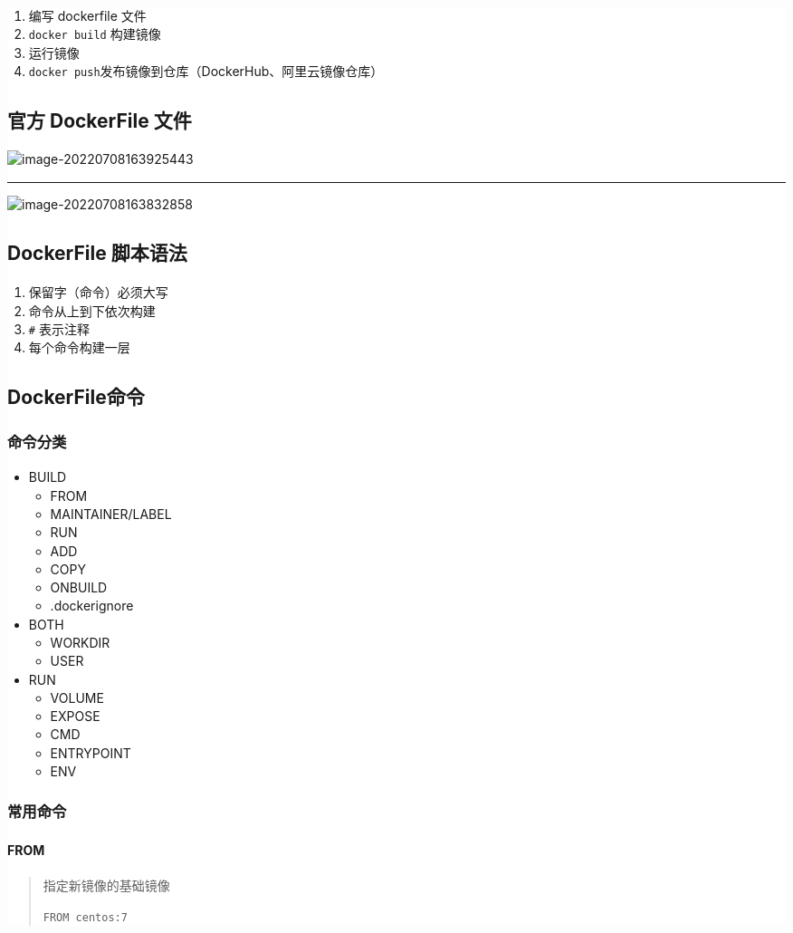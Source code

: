 1. 编写 dockerfile 文件
2. `docker build` 构建镜像
3. 运行镜像
4. `docker push`发布镜像到仓库（DockerHub、阿里云镜像仓库）

## 官方 DockerFile 文件

![image-20220708163925443](https://bylv2727.oss-cn-shenzhen.aliyuncs.com/PicGo/blog/2022-07-13-%E4%BC%9A%E7%8E%A9Docker/image-20220708163925443.png)

----------------------------------------------------------------------------

![image-20220708163832858](https://bylv2727.oss-cn-shenzhen.aliyuncs.com/PicGo/blog/2022-07-13-%E4%BC%9A%E7%8E%A9Docker/image-20220708163832858.png)

## DockerFile  脚本语法

1. 保留字（命令）必须大写
2. 命令从上到下依次构建
3. `#` 表示注释
4. 每个命令构建一层

## DockerFile命令

### 命令分类

* BUILD
  * FROM
  * MAINTAINER/LABEL
  * RUN
  * ADD
  * COPY
  * ONBUILD
  * .dockerignore
* BOTH
  * WORKDIR
  * USER
* RUN
  * VOLUME
  * EXPOSE
  * CMD
  * ENTRYPOINT
  * ENV

### 常用命令

#### FROM

> 指定新镜像的基础镜像
>
> `FROM centos:7`
